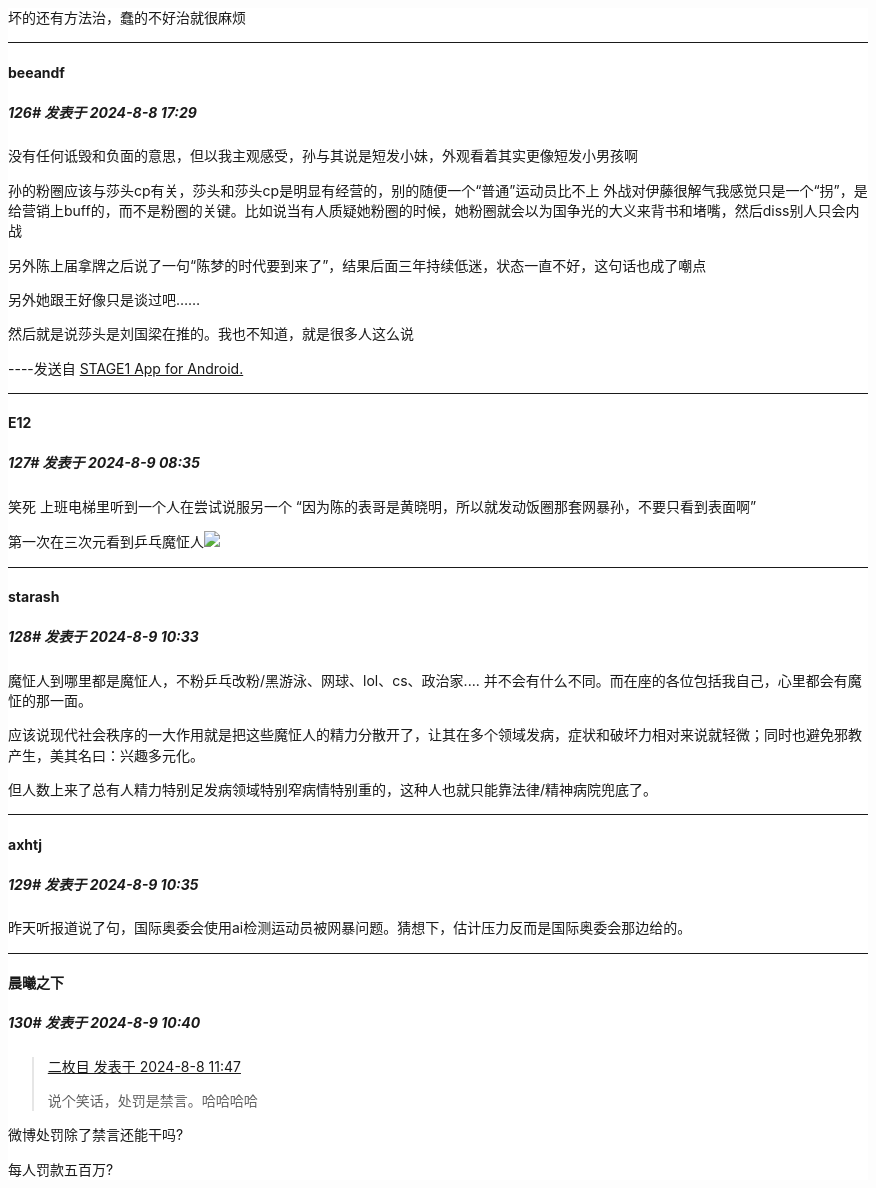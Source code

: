 坏的还有方法治，蠢的不好治就很麻烦


*****

####  beeandf  
##### 126#       发表于 2024-8-8 17:29

没有任何诋毁和负面的意思，但以我主观感受，孙与其说是短发小妹，外观看着其实更像短发小男孩啊

孙的粉圈应该与莎头cp有关，莎头和莎头cp是明显有经营的，别的随便一个“普通”运动员比不上
外战对伊藤很解气我感觉只是一个“拐”，是给营销上buff的，而不是粉圈的关键。比如说当有人质疑她粉圈的时候，她粉圈就会以为国争光的大义来背书和堵嘴，然后diss别人只会内战

另外陈上届拿牌之后说了一句“陈梦的时代要到来了”，结果后面三年持续低迷，状态一直不好，这句话也成了嘲点

另外她跟王好像只是谈过吧……

然后就是说莎头是刘国梁在推的。我也不知道，就是很多人这么说

----发送自 [STAGE1 App for Android.](http://stage1.5j4m.com/?1.37)


*****

####  E12  
##### 127#       发表于 2024-8-9 08:35

笑死 上班电梯里听到一个人在尝试说服另一个
“因为陈的表哥是黄晓明，所以就发动饭圈那套网暴孙，不要只看到表面啊”

第一次在三次元看到乒乓魔怔人<img src="https://static.saraba1st.com/image/smiley/face2017/067.png" referrerpolicy="no-referrer">


*****

####  starash  
##### 128#       发表于 2024-8-9 10:33

魔怔人到哪里都是魔怔人，不粉乒乓改粉/黑游泳、网球、lol、cs、政治家.... 并不会有什么不同。而在座的各位包括我自己，心里都会有魔怔的那一面。

应该说现代社会秩序的一大作用就是把这些魔怔人的精力分散开了，让其在多个领域发病，症状和破坏力相对来说就轻微；同时也避免邪教产生，美其名曰：兴趣多元化。

但人数上来了总有人精力特别足发病领域特别窄病情特别重的，这种人也就只能靠法律/精神病院兜底了。

*****

####  axhtj  
##### 129#       发表于 2024-8-9 10:35

昨天听报道说了句，国际奥委会使用ai检测运动员被网暴问题。猜想下，估计压力反而是国际奥委会那边给的。


*****

####  晨曦之下  
##### 130#       发表于 2024-8-9 10:40

<blockquote><a href="httphttps://bbs.saraba1st.com/2b/forum.php?mod=redirect&amp;goto=findpost&amp;pid=65832151&amp;ptid=2194199" target="_blank">二枚目 发表于 2024-8-8 11:47</a>

说个笑话，处罚是禁言。哈哈哈哈</blockquote>
微博处罚除了禁言还能干吗?

每人罚款五百万?

